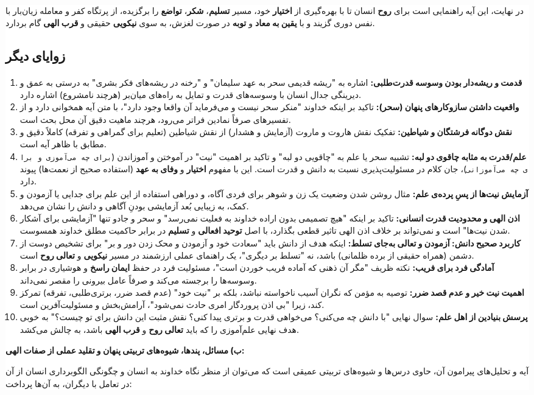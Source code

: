 در نهایت، این آیه راهنمایی است برای **روح** انسان تا با بهره‌گیری از
**اختیار** خود، مسیر **تسلیم**، **شکر**، **تواضع** را برگزیده، از پرتگاه
کفر و معامله زیان‌بار با نفس دوری گزیند و با **یقین به معاد** و **توبه**
در صورت لغزش، به سوی **نیکویی** حقیقی و **قرب الهی** گام بردارد.

## زوایای دیگر

1.  **قدمت و ریشه‌دار بودن وسوسه قدرت‌طلبی:** اشاره به "ریشه قدیمی سحر به
    عهد سلیمان" و "رخنه در ریشه‌های فکر بشری" به درستی به عمق و دیرینگی
    جدال انسان با وسوسه‌های قدرت و تمایل به راه‌های میان‌بر (هرچند نامشروع)
    اشاره دارد.
2.  **واقعیت داشتن سازوکارهای پنهان (سحر):** تاکید بر اینکه خداوند "منکر
    سحر نیست و می‌فرماید آن واقعا وجود دارد"، با متن آیه همخوانی دارد و
    از تفسیرهای صرفاً نمادین فراتر می‌رود، هرچند ماهیت دقیق آن محل بحث
    است.
3.  **نقش دوگانه فرشتگان و شیاطین:** تفکیک نقش هاروت و ماروت (آزمایش و
    هشدار) از نقش شیاطین (تعلیم برای گمراهی و تفرقه) کاملاً دقیق و مطابق
    با ظاهر آیه است.
4.  **علم/قدرت به مثابه چاقوی دو لبه:** تشبیه سحر یا علم به "چاقویی دو
    لبه" و تاکید بر اهمیت "نیت" در آموختن و آموزاندن
    (`برای چه می‌آموزی و برای چه می‌آموزانی`)، جان کلام در مسئولیت‌پذیری
    نسبت به دانش و قدرت است. این با مفهوم **اختیار** و **وفای به عهد**
    (استفاده صحیح از نعمت‌ها) پیوند دارد.
5.  **آزمایش نیت‌ها از پسِ پرده‌ی علم:** مثال روشن شدن وضعیت یک زن و شوهر
    برای فردی آگاه، و دوراهی استفاده از این علم برای جدایی یا آزمودن و
    کمک، به زیبایی بُعد آزمایشی بودنِ آگاهی و دانش را نشان می‌دهد.
6.  **اذن الهی و محدودیت قدرت انسانی:** تاکید بر اینکه "هیچ تصمیمی بدون
    اراده خداوند به فعلیت نمی‌رسد" و سحر و جادو تنها "آزمایشی برای آشکار
    شدن نیت‌ها" است و نمی‌تواند بر خلاف اذن الهی تاثیر قطعی بگذارد، با اصل
    **توحید افعالی** و **تسلیم** در برابر حاکمیت مطلق خداوند همسوست.
7.  **کاربرد صحیح دانش: آزمودن و تعالی به‌جای تسلط:** اینکه هدف از دانش
    باید "سعادت خود و آزمودن و محک زدن دور و بر" برای تشخیص دوست از دشمن
    (همراه حقیقی از برده ظلمانی) باشد، نه "تسلط بر دیگری"، یک راهنمای
    عملی ارزشمند در مسیر **نیکویی** و **تعالی روح** است.
8.  **آمادگی فرد برای فریب:** نکته ظریف "مگر آن ذهنی که آماده فریب خوردن
    است"، مسئولیت فرد در حفظ **ایمان راسخ** و هوشیاری در برابر وسوسه‌ها
    را برجسته می‌کند و صرفاً عامل بیرونی را مقصر نمی‌داند.
9.  **اهمیت نیت خیر و عدم قصد ضرر:** توصیه به مؤمن که نگران آسیب
    ناخواسته نباشد، بلکه بر "نیت خود" (عدم قصد ضرر، برتری‌طلبی، تفرقه)
    تمرکز کند، زیرا "بی اذن پروردگار امری حادث نمی‌شود"، آرامش‌بخش و
    مسئولیت‌آفرین است.
10. **پرسش بنیادین از اهل علم:** سوال نهایی "با دانش چه می‌کنی؟ می‌خواهی
    قدرت و برتری پیدا کنی؟ نقش مثبت این دانش برای تو چیست؟" به خوبی هدف
    نهایی علم‌آموزی را که باید **تعالی روح** و **قرب الهی** باشد، به چالش
    می‌کشد.

**ب) مسائل، پندها، شیوه‌های تربیتی پنهان و تقلید عملی از صفات الهی:**

آیه و تحلیل‌های پیرامون آن، حاوی درس‌ها و شیوه‌های تربیتی عمیقی است که
می‌توان از منظر نگاه خداوند به انسان و چگونگی الگوبرداری انسان از آن در
تعامل با دیگران، به آن‌ها پرداخت:
